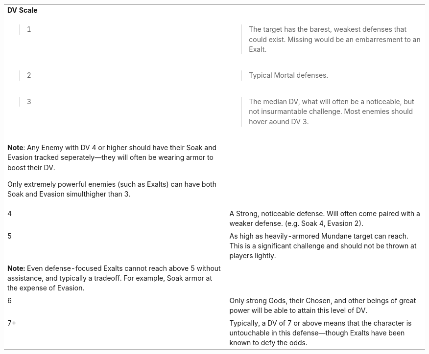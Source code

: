 <table>
<tbody>
<tr class="odd">
<td><strong>DV Scale</strong></td>
<td></td>
</tr>
<tr class="even">
<td><blockquote>
<p>1</p>
</blockquote></td>
<td><blockquote>
<p>The target has the barest, weakest defenses that could exist. Missing would be an embarresment to an Exalt.</p>
</blockquote></td>
</tr>
<tr class="odd">
<td><blockquote>
<p>2</p>
</blockquote></td>
<td><blockquote>
<p>Typical Mortal defenses.</p>
</blockquote></td>
</tr>
<tr class="even">
<td><blockquote>
<p>3</p>
</blockquote></td>
<td><blockquote>
<p>The median DV, what will often be a noticeable, but not insurmantable challenge. Most enemies should hover aound DV 3.</p>
</blockquote></td>
</tr>
<tr class="odd">
<td><p><strong>Note</strong>: Any Enemy with DV 4 or higher should have their Soak and Evasion tracked seperately—they will often be wearing armor to boost their DV.</p>
<p>Only extremely powerful enemies (such as Exalts) can have both Soak and Evasion simulthigher than 3.</p></td>
<td></td>
</tr>
<tr class="even">
<td>4</td>
<td>A Strong, noticeable defense. Will often come paired with a weaker defense. (e.g. Soak 4, Evasion 2).</td>
</tr>
<tr class="odd">
<td>5</td>
<td>As high as heavily-armored Mundane target can reach. This is a significant challenge and should not be thrown at players lightly.</td>
</tr>
<tr class="even">
<td><strong>Note:</strong> Even defense-focused Exalts cannot reach above 5 without assistance, and typically a tradeoff. For example, Soak armor at the expense of Evasion.</td>
<td></td>
</tr>
<tr class="odd">
<td>6</td>
<td>Only strong Gods, their Chosen, and other beings of great power will be able to attain this level of DV.</td>
</tr>
<tr class="even">
<td>7+</td>
<td>Typically, a DV of 7 or above means that the character is untouchable in this defense—though Exalts have been known to defy the odds.</td>
</tr>